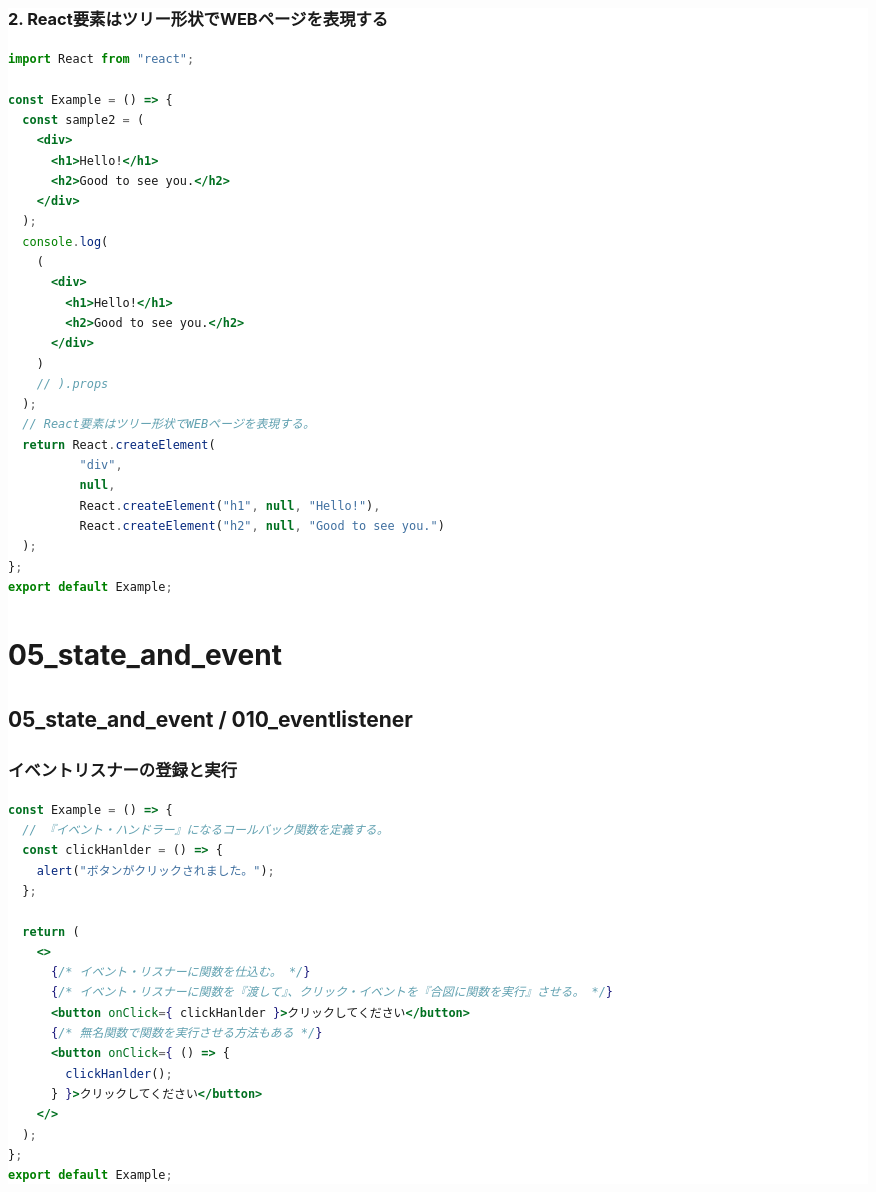 
### 2. React要素はツリー形状でWEBページを表現する

```jsx
import React from "react";

const Example = () => {
  const sample2 = (
    <div>
      <h1>Hello!</h1>
      <h2>Good to see you.</h2>
    </div>
  );
  console.log(
    (
      <div>
        <h1>Hello!</h1>
        <h2>Good to see you.</h2>
      </div>
    )
    // ).props
  );
  // React要素はツリー形状でWEBページを表現する。
  return React.createElement(
          "div",
          null,
          React.createElement("h1", null, "Hello!"),
          React.createElement("h2", null, "Good to see you.")
  );
};
export default Example;
```

# 05_state_and_event

## 05_state_and_event / 010_eventlistener

### イベントリスナーの登録と実行

```jsx
const Example = () => {
  // 『イベント・ハンドラー』になるコールバック関数を定義する。
  const clickHanlder = () => {
    alert("ボタンがクリックされました。");
  };
  
  return (
    <>
      {/* イベント・リスナーに関数を仕込む。 */}
      {/* イベント・リスナーに関数を『渡して』、クリック・イベントを『合図に関数を実行』させる。 */}
      <button onClick={ clickHanlder }>クリックしてください</button>
      {/* 無名関数で関数を実行させる方法もある */}
      <button onClick={ () => {
        clickHanlder();
      } }>クリックしてください</button>
    </>
  );
};
export default Example;
```
